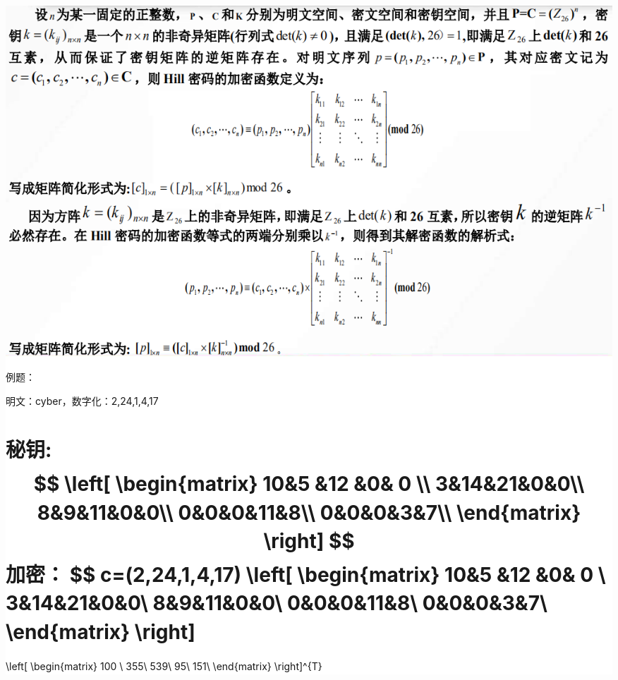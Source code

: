 ![希尔密码](/img/希尔密码.png)

例题：

明文：cyber，数字化：2,24,1,4,17

秘钥:
$$
\left[
\begin{matrix}
  10&5 &12 &0& 0 \\
   3&14&21&0&0\\
   8&9&11&0&0\\
   0&0&0&11&8\\
   0&0&0&3&7\\
  \end{matrix}
  \right]
$$
加密：
$$
c=(2,24,1,4,17)
\left[
\begin{matrix}
  10&5 &12 &0& 0 \\
   3&14&21&0&0\\
   8&9&11&0&0\\
   0&0&0&11&8\\
   0&0&0&3&7\\
  \end{matrix}
  \right]
  =
  \left[
\begin{matrix}
  100 \\
   355\\
   539\\
   95\\
   151\\
  \end{matrix}
  \right]^{T}